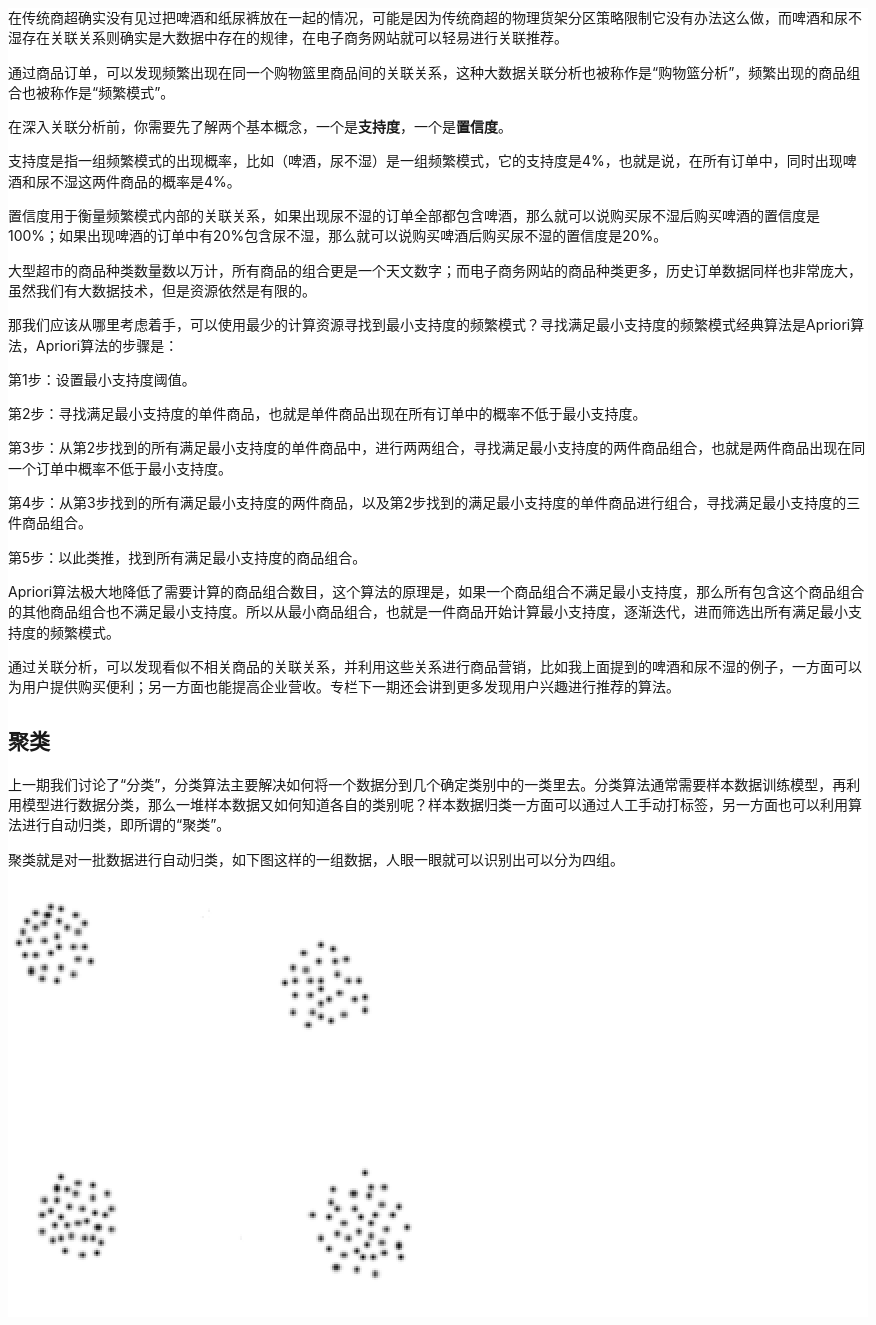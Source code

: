 <p>在传统商超确实没有见过把啤酒和纸尿裤放在一起的情况，可能是因为传统商超的物理货架分区策略限制它没有办法这么做，而啤酒和尿不湿存在关联关系则确实是大数据中存在的规律，在电子商务网站就可以轻易进行关联推荐。</p>

<p>通过商品订单，可以发现频繁出现在同一个购物篮里商品间的关联关系，这种大数据关联分析也被称作是“购物篮分析”，频繁出现的商品组合也被称作是“频繁模式”。</p>

<p>在深入关联分析前，你需要先了解两个基本概念，一个是<strong>支持度</strong>，一个是<strong>置信度</strong>。</p>

<p>支持度是指一组频繁模式的出现概率，比如（啤酒，尿不湿）是一组频繁模式，它的支持度是4%，也就是说，在所有订单中，同时出现啤酒和尿不湿这两件商品的概率是4%。</p>

<p>置信度用于衡量频繁模式内部的关联关系，如果出现尿不湿的订单全部都包含啤酒，那么就可以说购买尿不湿后购买啤酒的置信度是100%；如果出现啤酒的订单中有20%包含尿不湿，那么就可以说购买啤酒后购买尿不湿的置信度是20%。</p>

<p>大型超市的商品种类数量数以万计，所有商品的组合更是一个天文数字；而电子商务网站的商品种类更多，历史订单数据同样也非常庞大，虽然我们有大数据技术，但是资源依然是有限的。</p>

<p>那我们应该从哪里考虑着手，可以使用最少的计算资源寻找到最小支持度的频繁模式？寻找满足最小支持度的频繁模式经典算法是Apriori算法，Apriori算法的步骤是：</p>

<p>第1步：设置最小支持度阈值。</p>

<p>第2步：寻找满足最小支持度的单件商品，也就是单件商品出现在所有订单中的概率不低于最小支持度。</p>

<p>第3步：从第2步找到的所有满足最小支持度的单件商品中，进行两两组合，寻找满足最小支持度的两件商品组合，也就是两件商品出现在同一个订单中概率不低于最小支持度。</p>

<p>第4步：从第3步找到的所有满足最小支持度的两件商品，以及第2步找到的满足最小支持度的单件商品进行组合，寻找满足最小支持度的三件商品组合。</p>

<p>第5步：以此类推，找到所有满足最小支持度的商品组合。</p>

<p>Apriori算法极大地降低了需要计算的商品组合数目，这个算法的原理是，如果一个商品组合不满足最小支持度，那么所有包含这个商品组合的其他商品组合也不满足最小支持度。所以从最小商品组合，也就是一件商品开始计算最小支持度，逐渐迭代，进而筛选出所有满足最小支持度的频繁模式。</p>

<p>通过关联分析，可以发现看似不相关商品的关联关系，并利用这些关系进行商品营销，比如我上面提到的啤酒和尿不湿的例子，一方面可以为用户提供购买便利；另一方面也能提高企业营收。专栏下一期还会讲到更多发现用户兴趣进行推荐的算法。</p>

<h2 id="聚类">聚类</h2>

<p>上一期我们讨论了“分类”，分类算法主要解决如何将一个数据分到几个确定类别中的一类里去。分类算法通常需要样本数据训练模型，再利用模型进行数据分类，那么一堆样本数据又如何知道各自的类别呢？样本数据归类一方面可以通过人工手动打标签，另一方面也可以利用算法进行自动归类，即所谓的“聚类”。</p>

<p>聚类就是对一批数据进行自动归类，如下图这样的一组数据，人眼一眼就可以识别出可以分为四组。</p>

<p><img src="assets/0532612e32224163802f6e62f1e2f86f.jpg" alt="" /></p>
